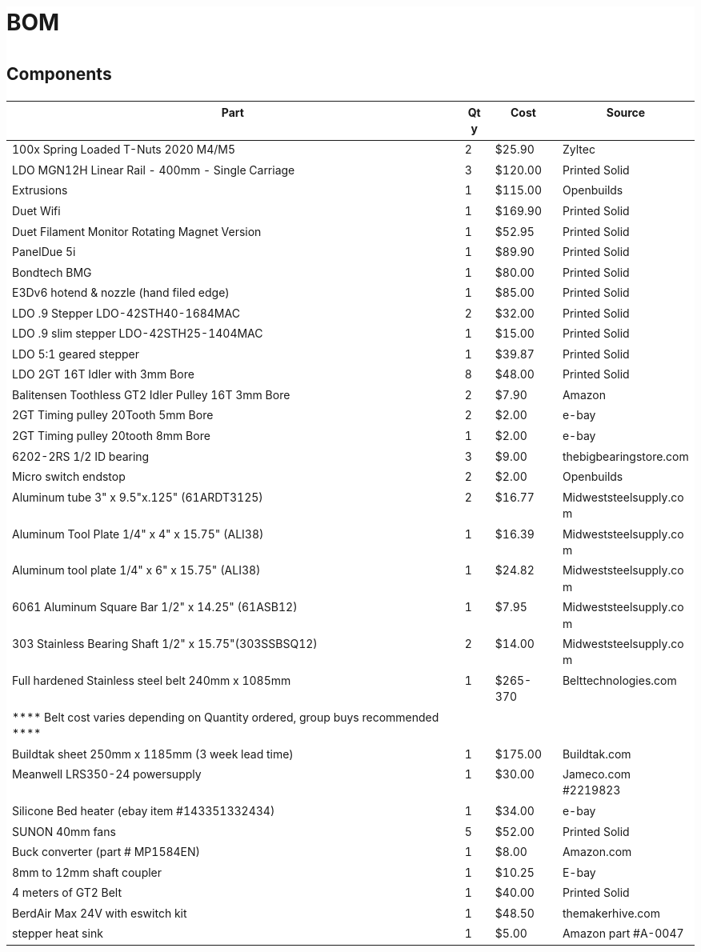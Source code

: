 # BOM
## Components
| Part                                               | Qty | Cost    | Source                 |
|----------------------------------------------------|-----|---------|------------------------|
| 100x Spring Loaded T-Nuts 2020 M4/M5               | 2   | $25.90  | Zyltec                 |
| LDO MGN12H Linear Rail - 400mm - Single Carriage   | 3   | $120.00 | Printed Solid          |
| Extrusions                                         | 1   | $115.00 | Openbuilds             |
| Duet Wifi                                          | 1   | $169.90 | Printed Solid          |
| Duet Filament Monitor Rotating Magnet Version      | 1   | $52.95  | Printed Solid          |
| PanelDue 5i                                        | 1   | $89.90  | Printed Solid          |
| Bondtech BMG                                       | 1   | $80.00  | Printed Solid          |
| E3Dv6 hotend & nozzle (hand filed edge)            | 1   | $85.00  | Printed Solid          |
| LDO .9 Stepper LDO-42STH40-1684MAC                 | 2   | $32.00  | Printed Solid          |
| LDO .9 slim stepper LDO-42STH25-1404MAC            | 1   | $15.00  | Printed Solid          |
| LDO 5:1 geared stepper                             | 1   | $39.87  | Printed Solid          |
| LDO 2GT 16T Idler with 3mm Bore                    | 8   | $48.00  | Printed Solid          |
| Balitensen Toothless GT2 Idler Pulley 16T 3mm Bore | 2   | $7.90   | Amazon                 |
| 2GT Timing pulley 20Tooth 5mm Bore                 | 2   | $2.00   | e-bay                  |
| 2GT Timing pulley 20tooth 8mm Bore                 | 1   | $2.00   | e-bay                  |
| 6202-2RS 1/2 ID bearing                            | 3   | $9.00   | thebigbearingstore.com |
| Micro switch endstop                               | 2   | $2.00   | Openbuilds             |
| Aluminum tube 3" x 9.5"x.125" (61ARDT3125)         | 2   | $16.77  | Midweststeelsupply.com |
| Aluminum Tool Plate 1/4" x 4" x 15.75" (ALI38)     | 1   | $16.39  | Midweststeelsupply.com |
| Aluminum tool plate 1/4" x 6" x 15.75" (ALI38)     | 1   | $24.82  | Midweststeelsupply.com |
| 6061 Aluminum Square Bar 1/2" x 14.25" (61ASB12)   | 1   | $7.95   | Midweststeelsupply.com |
| 303 Stainless Bearing Shaft 1/2" x 15.75"(303SSBSQ12)| 2   | $14.00  | Midweststeelsupply.com |
| Full hardened Stainless steel belt 240mm x 1085mm  | 1   | $265-370 | Belttechnologies.com  |
| **** Belt cost varies depending on Quantity ordered, group buys recommended  ****           |
| Buildtak sheet 250mm x 1185mm (3 week lead time)   | 1   | $175.00 | Buildtak.com           |
| Meanwell LRS350-24 powersupply                     | 1   | $30.00  | Jameco.com #2219823    |
| Silicone Bed heater (ebay item #143351332434)      | 1   | $34.00  | e-bay                  |
| SUNON 40mm fans                                    | 5   | $52.00  | Printed Solid          |
| Buck converter (part # MP1584EN)				        	 | 1   | $8.00   | Amazon.com             |
| 8mm to 12mm shaft coupler                          | 1   | $10.25  | E-bay                  |
| 4 meters of GT2 Belt                               | 1   | $40.00  | Printed Solid          |
| BerdAir  Max 24V with eswitch kit                  | 1   | $48.50  | themakerhive.com       |
| stepper heat sink                                  | 1   | $5.00   | Amazon part #A-0047    |